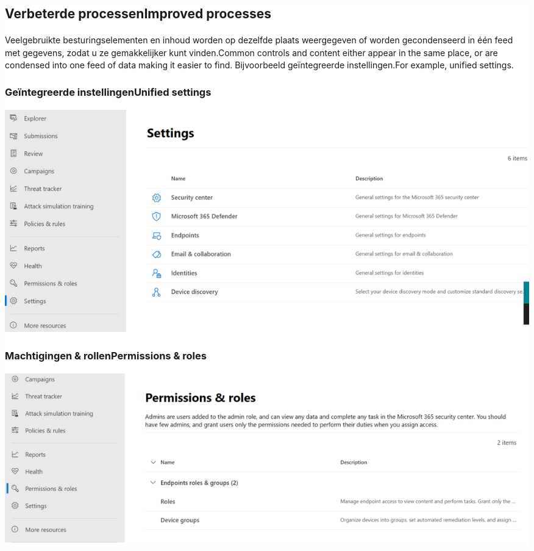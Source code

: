 ## <a name="improved-processes"></a><span data-ttu-id="90cf6-147">Verbeterde processen</span><span class="sxs-lookup"><span data-stu-id="90cf6-147">Improved processes</span></span>

<span data-ttu-id="90cf6-148">Veelgebruikte besturingselementen en inhoud worden op dezelfde plaats weergegeven of worden gecondenseerd in één feed met gegevens, zodat u ze gemakkelijker kunt vinden.</span><span class="sxs-lookup"><span data-stu-id="90cf6-148">Common controls and content either appear in the same place, or are condensed into one feed of data making it easier to find.</span></span> <span data-ttu-id="90cf6-149">Bijvoorbeeld geïntegreerde instellingen.</span><span class="sxs-lookup"><span data-stu-id="90cf6-149">For example, unified settings.</span></span>

### <a name="unified-settings"></a><span data-ttu-id="90cf6-150">Geïntegreerde instellingen</span><span class="sxs-lookup"><span data-stu-id="90cf6-150">Unified settings</span></span>

![klik op 'Rollen' en opende de pagina Instellingen, met algemene instellingen, machtigingen, API's en regels.](../../media/converged-add-role-9.png)

### <a name="permissions--roles"></a><span data-ttu-id="90cf6-154">Machtigingen & rollen</span><span class="sxs-lookup"><span data-stu-id="90cf6-154">Permissions & roles</span></span>

![Machtigingen & pagina Rollen met eindpunten & groepen, rollen en apparaatgroepen.](../../media/converged-roles-5.png)
